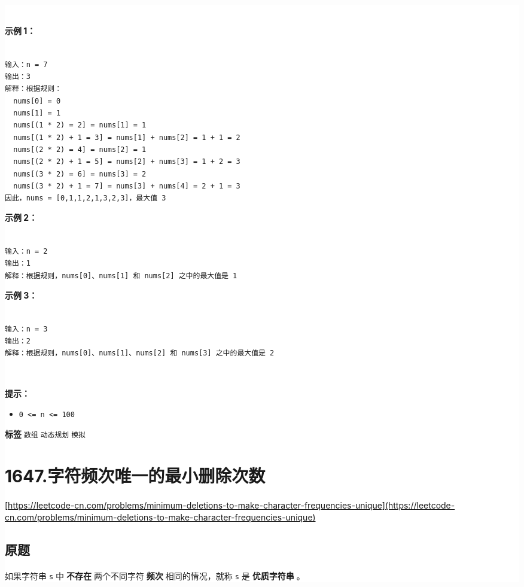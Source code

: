  

 **示例 1：** 

```

输入：n = 7
输出：3
解释：根据规则：
  nums[0] = 0
  nums[1] = 1
  nums[(1 * 2) = 2] = nums[1] = 1
  nums[(1 * 2) + 1 = 3] = nums[1] + nums[2] = 1 + 1 = 2
  nums[(2 * 2) = 4] = nums[2] = 1
  nums[(2 * 2) + 1 = 5] = nums[2] + nums[3] = 1 + 2 = 3
  nums[(3 * 2) = 6] = nums[3] = 2
  nums[(3 * 2) + 1 = 7] = nums[3] + nums[4] = 2 + 1 = 3
因此，nums = [0,1,1,2,1,3,2,3]，最大值 3

```
 **示例 2：** 

```

输入：n = 2
输出：1
解释：根据规则，nums[0]、nums[1] 和 nums[2] 之中的最大值是 1

```
 **示例 3：** 

```

输入：n = 3
输出：2
解释：根据规则，nums[0]、nums[1]、nums[2] 和 nums[3] 之中的最大值是 2

```
 

 **提示：** 
-  `0 <= n <= 100` 
 
**标签**
`数组` `动态规划` `模拟` 


## 
```python

```
>
# 1647.字符频次唯一的最小删除次数
[https://leetcode-cn.com/problems/minimum-deletions-to-make-character-frequencies-unique](https://leetcode-cn.com/problems/minimum-deletions-to-make-character-frequencies-unique) 
## 原题
如果字符串 `s` 中 **不存在** 两个不同字符 **频次** 相同的情况，就称 `s` 是 **优质字符串** 。
